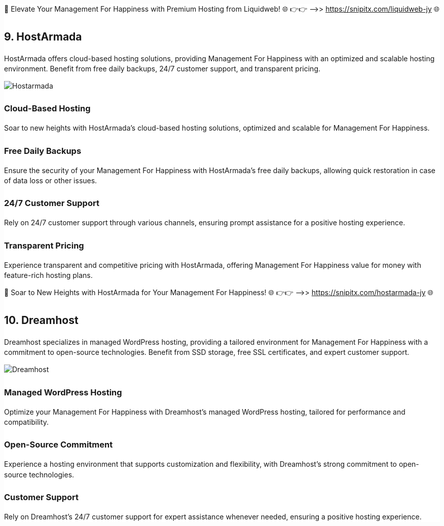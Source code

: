 🚀 Elevate Your Management For Happiness with Premium Hosting from Liquidweb! 🌐
👉👉 -->> https://snipitx.com/liquidweb-jy 🌐

## 9. HostArmada

HostArmada offers cloud-based hosting solutions, providing Management For Happiness with an optimized and scalable hosting environment. Benefit from free daily backups, 24/7 customer support, and transparent pricing.

![Hostarmada](https://i.imgur.com/KFbdf3o.jpeg "Hostarmada Hosting")

### Cloud-Based Hosting
Soar to new heights with HostArmada’s cloud-based hosting solutions, optimized and scalable for Management For Happiness.

### Free Daily Backups
Ensure the security of your Management For Happiness with HostArmada’s free daily backups, allowing quick restoration in case of data loss or other issues.

### 24/7 Customer Support
Rely on 24/7 customer support through various channels, ensuring prompt assistance for a positive hosting experience.

### Transparent Pricing
Experience transparent and competitive pricing with HostArmada, offering Management For Happiness value for money with feature-rich hosting plans.

🚀 Soar to New Heights with HostArmada for Your Management For Happiness! 🌐
👉👉 -->> https://snipitx.com/hostarmada-jy 🌐

## 10. Dreamhost

Dreamhost specializes in managed WordPress hosting, providing a tailored environment for Management For Happiness with a commitment to open-source technologies. Benefit from SSD storage, free SSL certificates, and expert customer support.

![Dreamhost](https://i.imgur.com/rXIg8ip.jpeg "Dreamhost Hosting")

### Managed WordPress Hosting
Optimize your Management For Happiness with Dreamhost’s managed WordPress hosting, tailored for performance and compatibility.

### Open-Source Commitment
Experience a hosting environment that supports customization and flexibility, with Dreamhost’s strong commitment to open-source technologies.

### Customer Support
Rely on Dreamhost’s 24/7 customer support for expert assistance whenever needed, ensuring a positive hosting experience.
